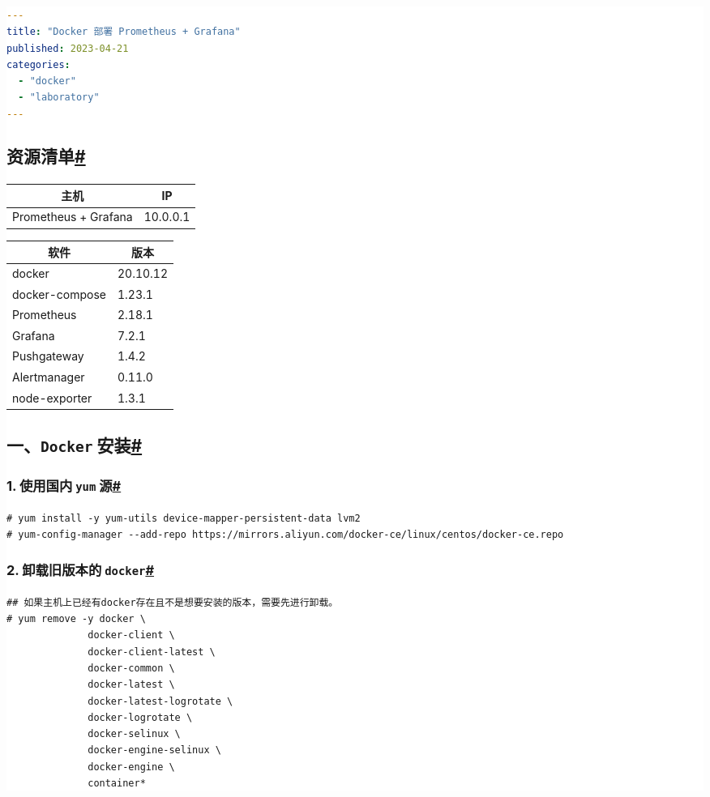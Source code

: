```yaml
---
title: "Docker 部署 Prometheus + Grafana"
published: 2023-04-21
categories: 
  - "docker"
  - "laboratory"
---
```


## 资源清单[#](#3258866673)

| 主机 | IP |
| --- | --- |
| Prometheus + Grafana | 10.0.0.1 |

| 软件 | 版本 |
| --- | --- |
| docker | 20.10.12 |
| docker-compose | 1.23.1 |
| Prometheus | 2.18.1 |
| Grafana | 7.2.1 |
| Pushgateway | 1.4.2 |
| Alertmanager | 0.11.0 |
| node-exporter | 1.3.1 |

## 一、`Docker` 安装[#](#2278451561)

### 1\. 使用国内 `yum` 源[#](#675912178)

```shell
# yum install -y yum-utils device-mapper-persistent-data lvm2
# yum-config-manager --add-repo https://mirrors.aliyun.com/docker-ce/linux/centos/docker-ce.repo
```

### 2\. 卸载旧版本的 `docker`[#](#3030073587)

```shell
## 如果主机上已经有docker存在且不是想要安装的版本，需要先进行卸载。
# yum remove -y docker \
              docker-client \
              docker-client-latest \
              docker-common \
              docker-latest \
              docker-latest-logrotate \
              docker-logrotate \
              docker-selinux \
              docker-engine-selinux \
              docker-engine \
              container*
```
